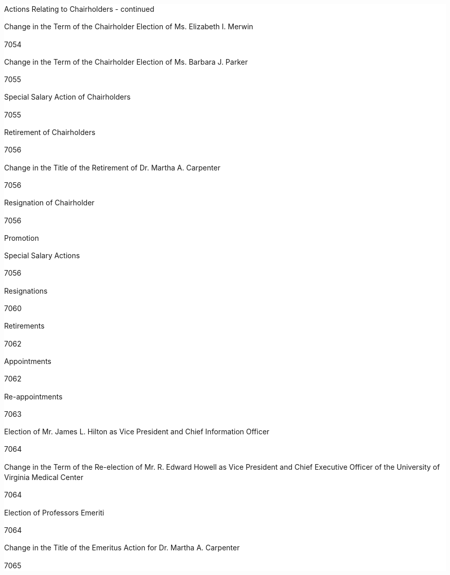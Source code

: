 Actions Relating to Chairholders - continued

Change in the Term of the Chairholder Election of Ms. Elizabeth I. Merwin

7054

Change in the Term of the Chairholder Election of Ms. Barbara J. Parker

7055

Special Salary Action of Chairholders

7055

Retirement of Chairholders

7056

Change in the Title of the Retirement of Dr. Martha A. Carpenter

7056

Resignation of Chairholder

7056

Promotion

Special Salary Actions

7056

Resignations

7060

Retirements

7062

Appointments

7062

Re-appointments

7063

Election of Mr. James L. Hilton as Vice President and Chief Information Officer

7064

Change in the Term of the Re-election of Mr. R. Edward Howell as Vice President and Chief Executive Officer of the University of Virginia Medical Center

7064

Election of Professors Emeriti

7064

Change in the Title of the Emeritus Action for Dr. Martha A. Carpenter

7065
